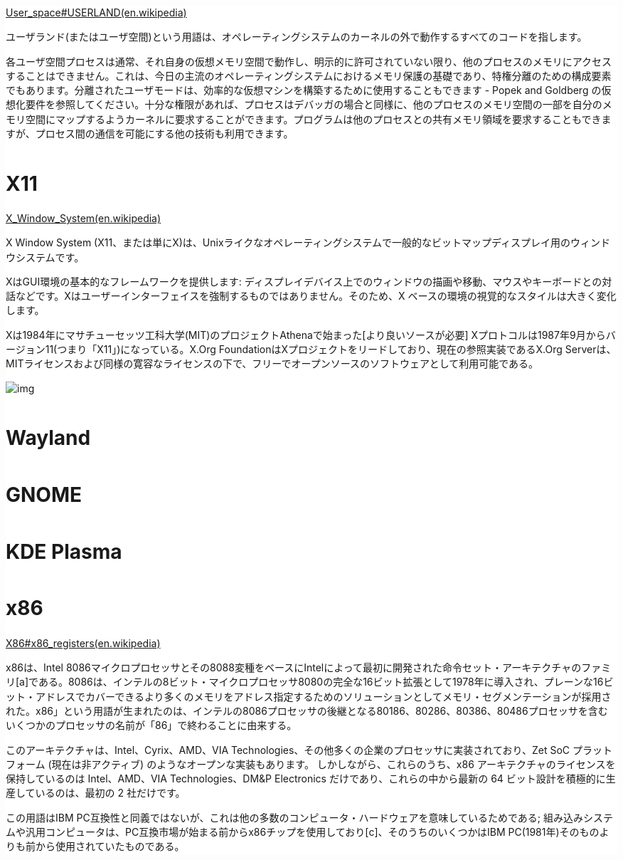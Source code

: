 [User_space#USERLAND(en.wikipedia)](https://en.wikipedia.org/wiki/User_space#USERLAND)

ユーザランド(またはユーザ空間)という用語は、オペレーティングシステムのカーネルの外で動作するすべてのコードを指します。

各ユーザ空間プロセスは通常、それ自身の仮想メモリ空間で動作し、明示的に許可されていない限り、他のプロセスのメモリにアクセスすることはできません。これは、今日の主流のオペレーティングシステムにおけるメモリ保護の基礎であり、特権分離のための構成要素でもあります。分離されたユーザモードは、効率的な仮想マシンを構築するために使用することもできます - Popek and Goldberg の仮想化要件を参照してください。十分な権限があれば、プロセスはデバッガの場合と同様に、他のプロセスのメモリ空間の一部を自分のメモリ空間にマップするようカーネルに要求することができます。プログラムは他のプロセスとの共有メモリ領域を要求することもできますが、プロセス間の通信を可能にする他の技術も利用できます。



# X11

[X_Window_System(en.wikipedia)](https://en.wikipedia.org/wiki/X_Window_System)

X Window System (X11、または単にX)は、Unixライクなオペレーティングシステムで一般的なビットマップディスプレイ用のウィンドウシステムです。

XはGUI環境の基本的なフレームワークを提供します: ディスプレイデバイス上でのウィンドウの描画や移動、マウスやキーボードとの対話などです。Xはユーザーインターフェイスを強制するものではありません。そのため、X ベースの環境の視覚的なスタイルは大きく変化します。

Xは1984年にマサチューセッツ工科大学(MIT)のプロジェクトAthenaで始まった[より良いソースが必要] Xプロトコルは1987年9月からバージョン11(つまり「X11」)になっている。X.Org FoundationはXプロジェクトをリードしており、現在の参照実装であるX.Org Serverは、MITライセンスおよび同様の寛容なライセンスの下で、フリーでオープンソースのソフトウェアとして利用可能である。

![img](https://upload.wikimedia.org/wikipedia/commons/thumb/0/03/X_client_server_example.svg/220px-X_client_server_example.svg.png)

# Wayland



# GNOME



# KDE Plasma



# x86

[X86#x86_registers(en.wikipedia)](https://en.wikipedia.org/wiki/X86#x86_registers)

x86は、Intel 8086マイクロプロセッサとその8088変種をベースにIntelによって最初に開発された命令セット・アーキテクチャのファミリ[a]である。8086は、インテルの8ビット・マイクロプロセッサ8080の完全な16ビット拡張として1978年に導入され、プレーンな16ビット・アドレスでカバーできるより多くのメモリをアドレス指定するためのソリューションとしてメモリ・セグメンテーションが採用された。x86」という用語が生まれたのは、インテルの8086プロセッサの後継となる80186、80286、80386、80486プロセッサを含むいくつかのプロセッサの名前が「86」で終わることに由来する。

このアーキテクチャは、Intel、Cyrix、AMD、VIA Technologies、その他多くの企業のプロセッサに実装されており、Zet SoC プラットフォーム (現在は非アクティブ) のようなオープンな実装もあります。 しかしながら、これらのうち、x86 アーキテクチャのライセンスを保持しているのは Intel、AMD、VIA Technologies、DM&P Electronics だけであり、これらの中から最新の 64 ビット設計を積極的に生産しているのは、最初の 2 社だけです。

この用語はIBM PC互換性と同義ではないが、これは他の多数のコンピュータ・ハードウェアを意味しているためである; 組み込みシステムや汎用コンピュータは、PC互換市場が始まる前からx86チップを使用しており[c]、そのうちのいくつかはIBM PC(1981年)そのものよりも前から使用されていたものである。
